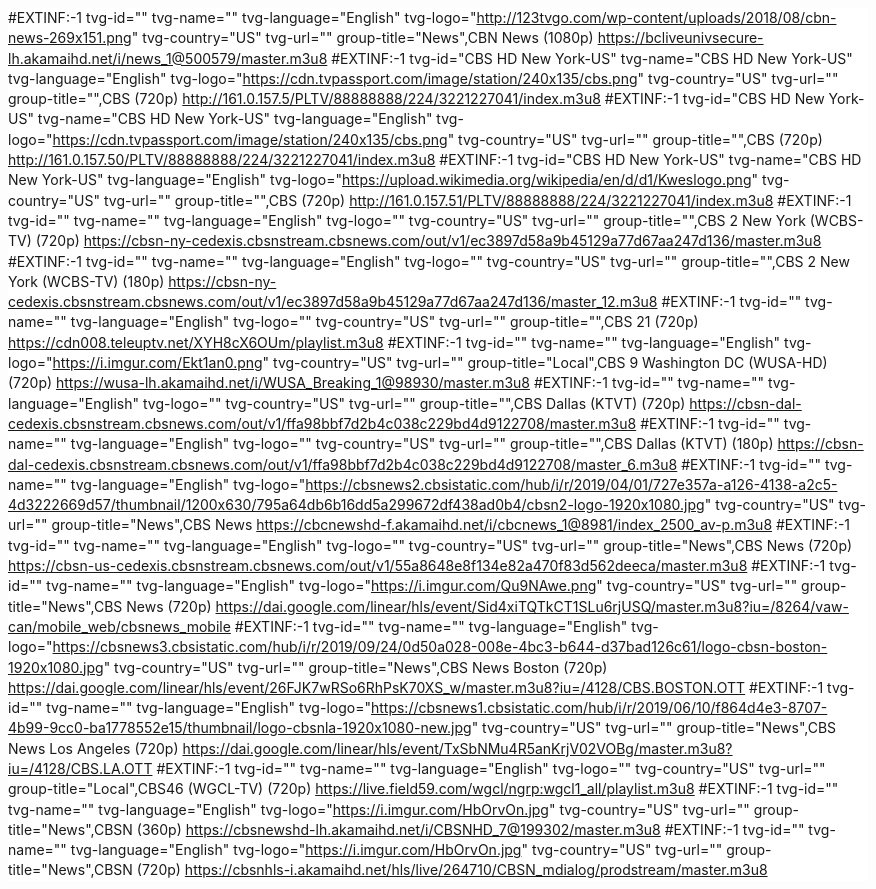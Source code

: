 #EXTINF:-1 tvg-id="" tvg-name="" tvg-language="English" tvg-logo="http://123tvgo.com/wp-content/uploads/2018/08/cbn-news-269x151.png" tvg-country="US" tvg-url="" group-title="News",CBN News (1080p)
https://bcliveunivsecure-lh.akamaihd.net/i/news_1@500579/master.m3u8
#EXTINF:-1 tvg-id="CBS HD New York-US" tvg-name="CBS HD New York-US" tvg-language="English" tvg-logo="https://cdn.tvpassport.com/image/station/240x135/cbs.png" tvg-country="US" tvg-url="" group-title="",CBS (720p)
http://161.0.157.5/PLTV/88888888/224/3221227041/index.m3u8
#EXTINF:-1 tvg-id="CBS HD New York-US" tvg-name="CBS HD New York-US" tvg-language="English" tvg-logo="https://cdn.tvpassport.com/image/station/240x135/cbs.png" tvg-country="US" tvg-url="" group-title="",CBS (720p)
http://161.0.157.50/PLTV/88888888/224/3221227041/index.m3u8
#EXTINF:-1 tvg-id="CBS HD New York-US" tvg-name="CBS HD New York-US" tvg-language="English" tvg-logo="https://upload.wikimedia.org/wikipedia/en/d/d1/Kweslogo.png" tvg-country="US" tvg-url="" group-title="",CBS (720p)
http://161.0.157.51/PLTV/88888888/224/3221227041/index.m3u8
#EXTINF:-1 tvg-id="" tvg-name="" tvg-language="English" tvg-logo="" tvg-country="US" tvg-url="" group-title="",CBS 2 New York (WCBS-TV) (720p)
https://cbsn-ny-cedexis.cbsnstream.cbsnews.com/out/v1/ec3897d58a9b45129a77d67aa247d136/master.m3u8
#EXTINF:-1 tvg-id="" tvg-name="" tvg-language="English" tvg-logo="" tvg-country="US" tvg-url="" group-title="",CBS 2 New York (WCBS-TV) (180p)
https://cbsn-ny-cedexis.cbsnstream.cbsnews.com/out/v1/ec3897d58a9b45129a77d67aa247d136/master_12.m3u8
#EXTINF:-1 tvg-id="" tvg-name="" tvg-language="English" tvg-logo="" tvg-country="US" tvg-url="" group-title="",CBS 21 (720p)
https://cdn008.teleuptv.net/XYH8cX6OUm/playlist.m3u8
#EXTINF:-1 tvg-id="" tvg-name="" tvg-language="English" tvg-logo="https://i.imgur.com/Ekt1an0.png" tvg-country="US" tvg-url="" group-title="Local",CBS 9 Washington DC (WUSA-HD) (720p)
https://wusa-lh.akamaihd.net/i/WUSA_Breaking_1@98930/master.m3u8
#EXTINF:-1 tvg-id="" tvg-name="" tvg-language="English" tvg-logo="" tvg-country="US" tvg-url="" group-title="",CBS Dallas (KTVT) (720p)
https://cbsn-dal-cedexis.cbsnstream.cbsnews.com/out/v1/ffa98bbf7d2b4c038c229bd4d9122708/master.m3u8
#EXTINF:-1 tvg-id="" tvg-name="" tvg-language="English" tvg-logo="" tvg-country="US" tvg-url="" group-title="",CBS Dallas (KTVT) (180p)
https://cbsn-dal-cedexis.cbsnstream.cbsnews.com/out/v1/ffa98bbf7d2b4c038c229bd4d9122708/master_6.m3u8
#EXTINF:-1 tvg-id="" tvg-name="" tvg-language="English" tvg-logo="https://cbsnews2.cbsistatic.com/hub/i/r/2019/04/01/727e357a-a126-4138-a2c5-4d3222669d57/thumbnail/1200x630/795a64db6b16dd5a299672df438ad0b4/cbsn2-logo-1920x1080.jpg" tvg-country="US" tvg-url="" group-title="News",CBS News
https://cbcnewshd-f.akamaihd.net/i/cbcnews_1@8981/index_2500_av-p.m3u8
#EXTINF:-1 tvg-id="" tvg-name="" tvg-language="English" tvg-logo="" tvg-country="US" tvg-url="" group-title="News",CBS News (720p)
https://cbsn-us-cedexis.cbsnstream.cbsnews.com/out/v1/55a8648e8f134e82a470f83d562deeca/master.m3u8
#EXTINF:-1 tvg-id="" tvg-name="" tvg-language="English" tvg-logo="https://i.imgur.com/Qu9NAwe.png" tvg-country="US" tvg-url="" group-title="News",CBS News (720p)
https://dai.google.com/linear/hls/event/Sid4xiTQTkCT1SLu6rjUSQ/master.m3u8?iu=/8264/vaw-can/mobile_web/cbsnews_mobile
#EXTINF:-1 tvg-id="" tvg-name="" tvg-language="English" tvg-logo="https://cbsnews3.cbsistatic.com/hub/i/r/2019/09/24/0d50a028-008e-4bc3-b644-d37bad126c61/logo-cbsn-boston-1920x1080.jpg" tvg-country="US" tvg-url="" group-title="News",CBS News Boston (720p)
https://dai.google.com/linear/hls/event/26FJK7wRSo6RhPsK70XS_w/master.m3u8?iu=/4128/CBS.BOSTON.OTT
#EXTINF:-1 tvg-id="" tvg-name="" tvg-language="English" tvg-logo="https://cbsnews1.cbsistatic.com/hub/i/r/2019/06/10/f864d4e3-8707-4b99-9cc0-ba1778552e15/thumbnail/logo-cbsnla-1920x1080-new.jpg" tvg-country="US" tvg-url="" group-title="News",CBS News Los Angeles (720p)
https://dai.google.com/linear/hls/event/TxSbNMu4R5anKrjV02VOBg/master.m3u8?iu=/4128/CBS.LA.OTT
#EXTINF:-1 tvg-id="" tvg-name="" tvg-language="English" tvg-logo="" tvg-country="US" tvg-url="" group-title="Local",CBS46 (WGCL-TV) (720p)
https://live.field59.com/wgcl/ngrp:wgcl1_all/playlist.m3u8
#EXTINF:-1 tvg-id="" tvg-name="" tvg-language="English" tvg-logo="https://i.imgur.com/HbOrvOn.jpg" tvg-country="US" tvg-url="" group-title="News",CBSN (360p)
https://cbsnewshd-lh.akamaihd.net/i/CBSNHD_7@199302/master.m3u8
#EXTINF:-1 tvg-id="" tvg-name="" tvg-language="English" tvg-logo="https://i.imgur.com/HbOrvOn.jpg" tvg-country="US" tvg-url="" group-title="News",CBSN (720p)
https://cbsnhls-i.akamaihd.net/hls/live/264710/CBSN_mdialog/prodstream/master.m3u8